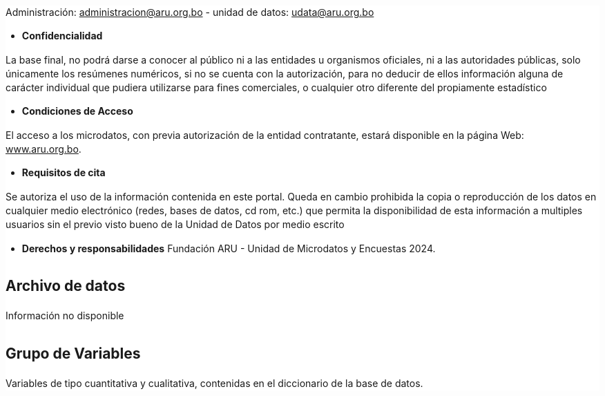 Administración: administracion@aru.org.bo - unidad de datos: udata@aru.org.bo

- __Confidencialidad__

La base final, no podrá darse a conocer al público ni a las entidades
u organismos oficiales, ni a las autoridades públicas, solo únicamente
los resúmenes numéricos, si no se cuenta con la autorización, para
no deducir de ellos información alguna de carácter individual que
pudiera utilizarse para fines comerciales, o cualquier otro diferente
del propiamente estadístico

- __Condiciones de Acceso__

El acceso a los microdatos, con previa autorización de la entidad contratante, estará disponible en la página Web:   www.aru.org.bo.

- __Requisitos de cita__

Se autoriza el uso de la información contenida en este portal. Queda
en cambio prohibida la copia o reproducción de los datos en cualquier
medio electrónico (redes, bases de datos, cd rom, etc.)
que permita la disponibilidad de esta información a multiples usuarios
sin el previo visto bueno de la Unidad de Datos por medio escrito

- __Derechos y responsabilidades__
Fundación ARU - Unidad de Microdatos y Encuestas 2024.

## Archivo de datos

Información no disponible

## Grupo de Variables

Variables de tipo cuantitativa y cualitativa, contenidas en el diccionario de la base de datos.
